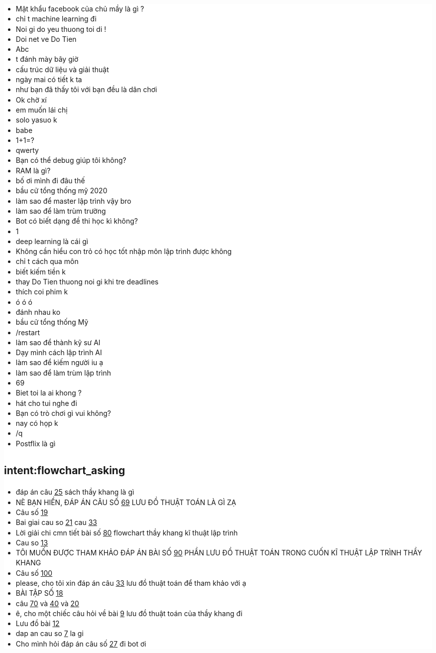 - Mật khẩu facebook của chủ mầy là gì ?
- chỉ t machine learning đi
- Noi gi do yeu thuong toi di !
- Doi net ve Do Tien
- Abc
- t đánh mày bây giờ
- cấu trúc dữ liệu và giải thuật
- ngày mai có tiết k ta
- như bạn đã thấy tôi với bạn đều là dân chơi
- Ok chờ xí
- em muốn lái chị
- solo yasuo k
- babe
- 1+1=?
- qwerty
- Bạn có thể debug giúp tôi không?
- RAM là gì?
- bố ơi mình đi đâu thế
- bầu cử tổng thống mỹ 2020
- làm sao để master lập trình vậy bro
- làm sao để làm trùm trường
- Bot có biết dạng đề thi học kì không?
- 1
- deep learning là cái gì
- Không cần hiểu con trỏ có học tốt nhập môn lập trình được không
- chỉ t cách qua môn
- biết kiếm tiền k
- thay Do Tien thuong noi gi khi tre deadlines
- thích coi phim k
- ó ó ó
- đánh nhau ko
- bầu cử tổng thống Mỹ
- /restart
- làm sao để thành kỹ sư AI
- Dạy mình cách lập trình AI
- làm sao để kiếm người iu ạ
- làm sao để làm trùm lập trình
- 69
- Biet toi la ai khong ?
- hát cho tui nghe đi
- Bạn có trò chơi gì vui không?
- nay có họp k
- /q
- Postflix là gì

## intent:flowchart_asking
- đáp án câu [25](flowchart_quest_num) sách thầy khang là gì
- NÈ BẠN HIỀN, ĐÁP ÁN CÂU SỐ [69](flowchart_quest_num) LƯU ĐỒ THUẬT TOÁN LÀ GÌ ZẠ
- Câu số [19](flowchart_quest_num)
- Bai giai cau so [21](flowchart_quest_num) cau [33](flowchart_quest_num)
- Lời giải chi cmn tiết bài số [80](flowchart_quest_num) flowchart thầy khang kĩ thuật lập trình
- Cau so [13](flowchart_quest_num)
- TÔI MUỐN ĐƯỢC THAM KHẢO ĐÁP ÁN BÀI SỐ [90](flowchart_quest_num) PHẦN LƯU ĐỒ THUẬT TOÁN TRONG CUỐN KĨ THUẬT LẬP TRÌNH THẦY KHANG
- Câu số [100](flowchart_quest_num)
- please, cho tôi xin đáp án câu [33](flowchart_quest_num) lưu đồ thuật toán để tham khảo với ạ
- BÀI TẬP SỐ [18](flowchart_quest_num)
- câu [70](flowchart_quest_num) và [40](flowchart_quest_num) và [20](flowchart_quest_num)
- ê, cho một chiếc câu hỏi về bài [9](flowchart_quest_num) lưu đồ thuật toán của thầy khang đi
- Lưu đồ bài [12](flowchart_quest_num)
- dap an cau so [7](flowchart_quest_num) la gi
- Cho mình hỏi đáp án câu số [27](flowchart_quest_num) đi bot ơi